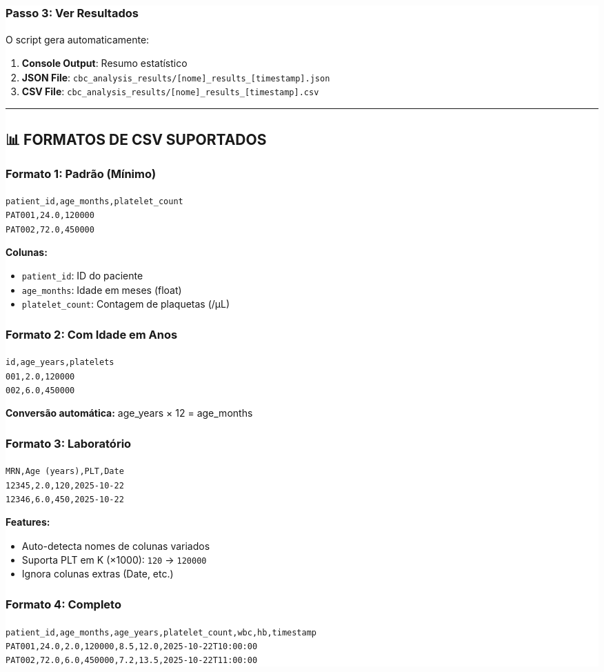 ### Passo 3: Ver Resultados

O script gera automaticamente:

1. **Console Output**: Resumo estatístico
2. **JSON File**: `cbc_analysis_results/[nome]_results_[timestamp].json`
3. **CSV File**: `cbc_analysis_results/[nome]_results_[timestamp].csv`

---

## 📊 FORMATOS DE CSV SUPORTADOS

### Formato 1: Padrão (Mínimo)

```csv
patient_id,age_months,platelet_count
PAT001,24.0,120000
PAT002,72.0,450000
```

**Colunas:**
- `patient_id`: ID do paciente
- `age_months`: Idade em meses (float)
- `platelet_count`: Contagem de plaquetas (/μL)

### Formato 2: Com Idade em Anos

```csv
id,age_years,platelets
001,2.0,120000
002,6.0,450000
```

**Conversão automática:** age_years × 12 = age_months

### Formato 3: Laboratório

```csv
MRN,Age (years),PLT,Date
12345,2.0,120,2025-10-22
12346,6.0,450,2025-10-22
```

**Features:**
- Auto-detecta nomes de colunas variados
- Suporta PLT em K (×1000): `120` → `120000`
- Ignora colunas extras (Date, etc.)

### Formato 4: Completo

```csv
patient_id,age_months,age_years,platelet_count,wbc,hb,timestamp
PAT001,24.0,2.0,120000,8.5,12.0,2025-10-22T10:00:00
PAT002,72.0,6.0,450000,7.2,13.5,2025-10-22T11:00:00
```
